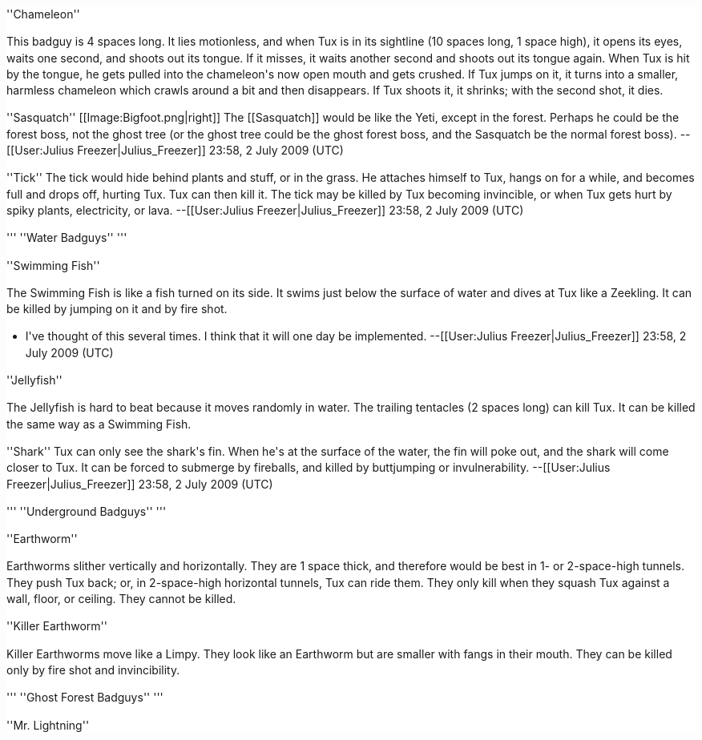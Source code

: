 ''Chameleon''

This badguy is 4 spaces long. It lies motionless, and when Tux is in its sightline (10 spaces long, 1 space high), it opens its eyes, waits one second, and shoots out its tongue. If it misses, it waits another second and shoots out its tongue again. When Tux is hit by the tongue, he gets pulled into the chameleon's now open mouth and gets crushed. If Tux jumps on it, it turns into a smaller, harmless chameleon which crawls around a bit and then disappears. If Tux shoots it, it shrinks; with the second shot, it dies.

''Sasquatch''
[[Image:Bigfoot.png|right]]
The [[Sasquatch]] would be like the Yeti, except in the forest. Perhaps he could be the forest boss, not the ghost tree (or the ghost tree could be the ghost forest boss, and the Sasquatch be the normal forest boss). --[[User:Julius Freezer|Julius_Freezer]] 23:58, 2 July 2009 (UTC)

''Tick''
The tick would hide behind plants and stuff, or in the grass. He attaches himself to Tux, hangs on for a while, and becomes full and drops off, hurting Tux. Tux can then kill it. The tick may be killed by Tux becoming invincible, or when Tux gets hurt by spiky plants, electricity, or lava. --[[User:Julius Freezer|Julius_Freezer]] 23:58, 2 July 2009 (UTC)


''' ''Water Badguys'' '''

''Swimming Fish''

The Swimming Fish is like a fish turned on its side. It swims just below the surface of water and dives at Tux like a Zeekling. It can be killed by jumping on it and by fire shot.
* I've thought of this several times. I think that it will one day be implemented. --[[User:Julius Freezer|Julius_Freezer]] 23:58, 2 July 2009 (UTC)

''Jellyfish''

The Jellyfish is hard to beat because it moves randomly in water. The trailing tentacles (2 spaces long) can kill Tux. It can be killed the same way as a Swimming Fish.

''Shark''
Tux can only see the shark's fin. When he's at the surface of the water, the fin will poke out, and the shark will come closer to Tux. It can be forced to submerge by fireballs, and killed by buttjumping or invulnerability. --[[User:Julius Freezer|Julius_Freezer]] 23:58, 2 July 2009 (UTC)

''' ''Underground Badguys'' '''

''Earthworm''

Earthworms slither vertically and horizontally. They are 1 space thick, and therefore would be best in 1- or 2-space-high tunnels. They push Tux back; or, in 2-space-high horizontal tunnels, Tux can ride them. They only kill when they squash Tux against a wall, floor, or ceiling. They cannot be killed.

''Killer Earthworm''

Killer Earthworms move like a Limpy. They look like an Earthworm but are smaller with fangs in their mouth. They can be killed only by fire shot and invincibility.


''' ''Ghost Forest Badguys'' '''

''Mr. Lightning''
